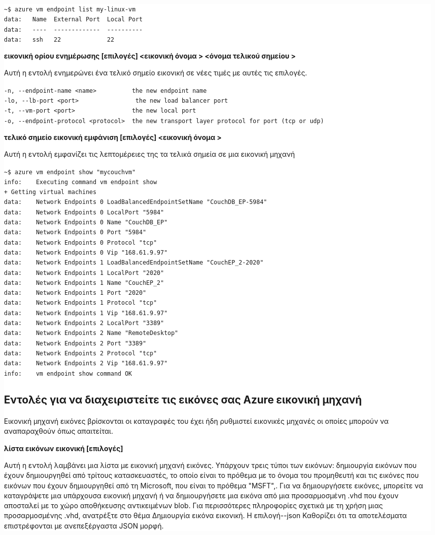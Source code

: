     ~$ azure vm endpoint list my-linux-vm
    data:   Name  External Port  Local Port
    data:   ----  -------------  ----------
    data:   ssh   22             22

**εικονική ορίου ενημέρωσης [επιλογές] &lt;εικονική όνομα > &lt;όνομα τελικού σημείου >**

Αυτή η εντολή ενημερώνει ένα τελικό σημείο εικονική σε νέες τιμές με αυτές τις επιλογές.

    -n, --endpoint-name <name>          the new endpoint name
    -lo, --lb-port <port>                the new load balancer port
    -t, --vm-port <port>                the new local port
    -o, --endpoint-protocol <protocol>  the new transport layer protocol for port (tcp or udp)

**τελικό σημείο εικονική εμφάνιση [επιλογές] &lt;εικονική όνομα >**

Αυτή η εντολή εμφανίζει τις λεπτομέρειες της τα τελικά σημεία σε μια εικονική μηχανή

    ~$ azure vm endpoint show "mycouchvm"
    info:    Executing command vm endpoint show
    + Getting virtual machines
    data:    Network Endpoints 0 LoadBalancedEndpointSetName "CouchDB_EP-5984"
    data:    Network Endpoints 0 LocalPort "5984"
    data:    Network Endpoints 0 Name "CouchDB_EP"
    data:    Network Endpoints 0 Port "5984"
    data:    Network Endpoints 0 Protocol "tcp"
    data:    Network Endpoints 0 Vip "168.61.9.97"
    data:    Network Endpoints 1 LoadBalancedEndpointSetName "CouchEP_2-2020"
    data:    Network Endpoints 1 LocalPort "2020"
    data:    Network Endpoints 1 Name "CouchEP_2"
    data:    Network Endpoints 1 Port "2020"
    data:    Network Endpoints 1 Protocol "tcp"
    data:    Network Endpoints 1 Vip "168.61.9.97"
    data:    Network Endpoints 2 LocalPort "3389"
    data:    Network Endpoints 2 Name "RemoteDesktop"
    data:    Network Endpoints 2 Port "3389"
    data:    Network Endpoints 2 Protocol "tcp"
    data:    Network Endpoints 2 Vip "168.61.9.97"
    info:    vm endpoint show command OK

## <a name="commands-to-manage-your-azure-virtual-machine-images"></a>Εντολές για να διαχειριστείτε τις εικόνες σας Azure εικονική μηχανή

Εικονική μηχανή εικόνες βρίσκονται οι καταγραφές του έχει ήδη ρυθμιστεί εικονικές μηχανές οι οποίες μπορούν να αναπαραχθούν όπως απαιτείται.

**λίστα εικόνων εικονική [επιλογές]**

Αυτή η εντολή λαμβάνει μια λίστα με εικονική μηχανή εικόνες. Υπάρχουν τρεις τύποι των εικόνων: δημιουργία εικόνων που έχουν δημιουργηθεί από τρίτους κατασκευαστές, το οποίο είναι το πρόθεμα με το όνομα του προμηθευτή και τις εικόνες που εικόνων που έχουν δημιουργηθεί από τη Microsoft, που είναι το πρόθεμα "MSFT",. Για να δημιουργήσετε εικόνες, μπορείτε να καταγράψετε μια υπάρχουσα εικονική μηχανή ή να δημιουργήσετε μια εικόνα από μια προσαρμοσμένη .vhd που έχουν αποσταλεί με το χώρο αποθήκευσης αντικειμένων blob. Για περισσότερες πληροφορίες σχετικά με τη χρήση μιας προσαρμοσμένης .vhd, ανατρέξτε στο θέμα Δημιουργία εικόνα εικονική.
Η επιλογή--json Καθορίζει ότι τα αποτελέσματα επιστρέφονται με ανεπεξέργαστα JSON μορφή.
